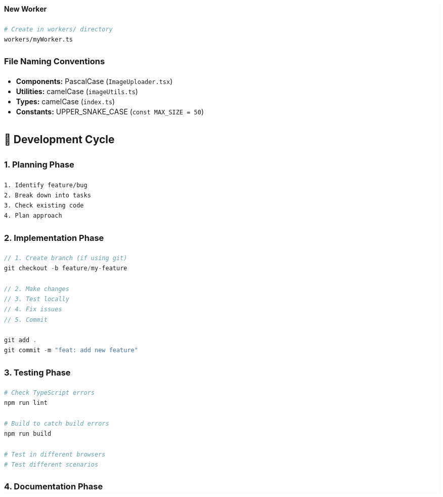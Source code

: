 #### New Worker
```bash
# Create in workers/ directory
workers/myWorker.ts
```

### File Naming Conventions

- **Components:** PascalCase (`ImageUploader.tsx`)
- **Utilities:** camelCase (`imageUtils.ts`)
- **Types:** camelCase (`index.ts`)
- **Constants:** UPPER_SNAKE_CASE (`const MAX_SIZE = 50`)

## 🔄 Development Cycle

### 1. Planning Phase

```
1. Identify feature/bug
2. Break down into tasks
3. Check existing code
4. Plan approach
```

### 2. Implementation Phase

```typescript
// 1. Create branch (if using git)
git checkout -b feature/my-feature

// 2. Make changes
// 3. Test locally
// 4. Fix issues
// 5. Commit

git add .
git commit -m "feat: add new feature"
```

### 3. Testing Phase

```bash
# Check TypeScript errors
npm run lint

# Build to catch build errors
npm run build

# Test in different browsers
# Test different scenarios
```

### 4. Documentation Phase
